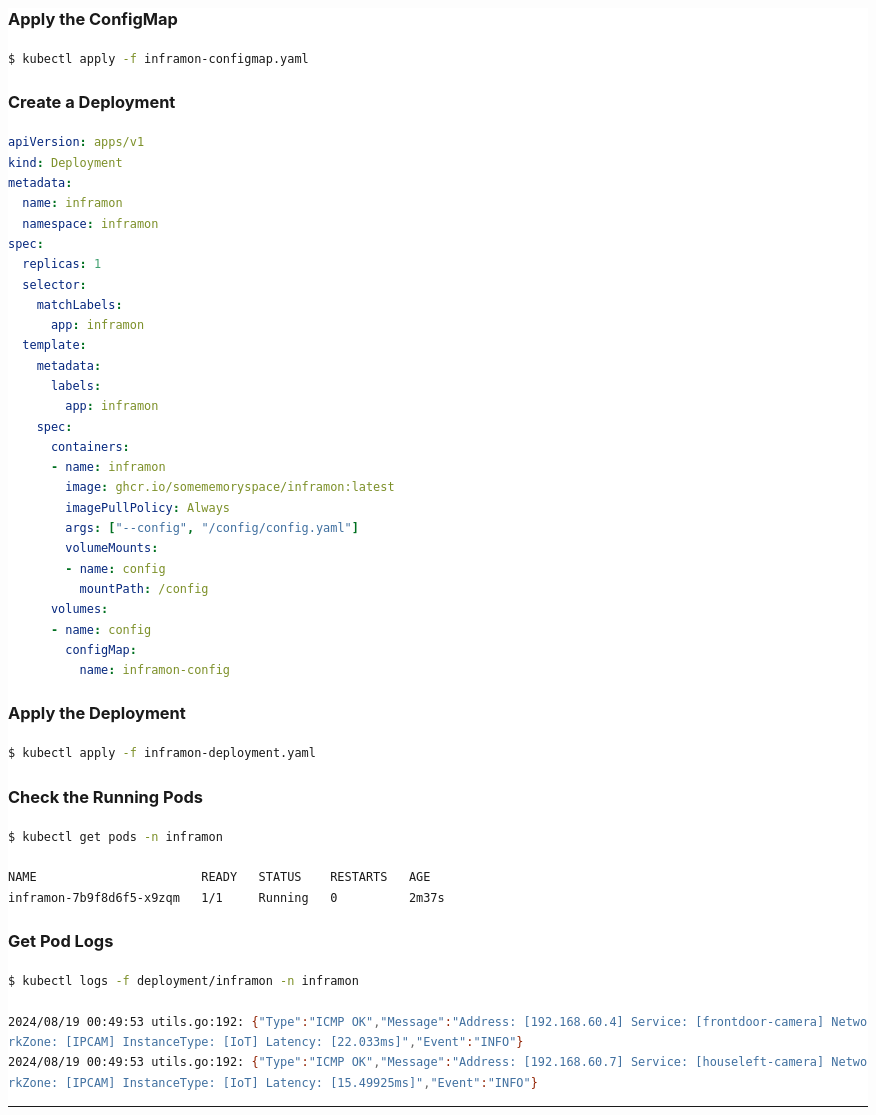 ### Apply the ConfigMap
```bash
$ kubectl apply -f inframon-configmap.yaml
```

### Create a Deployment
```yaml
apiVersion: apps/v1
kind: Deployment
metadata:
  name: inframon
  namespace: inframon
spec:
  replicas: 1
  selector:
    matchLabels:
      app: inframon
  template:
    metadata:
      labels:
        app: inframon
    spec:
      containers:
      - name: inframon
        image: ghcr.io/somememoryspace/inframon:latest
        imagePullPolicy: Always
        args: ["--config", "/config/config.yaml"]
        volumeMounts:
        - name: config
          mountPath: /config
      volumes:
      - name: config
        configMap:
          name: inframon-config
```

### Apply the Deployment
```bash
$ kubectl apply -f inframon-deployment.yaml
```

### Check the Running Pods
```bash
$ kubectl get pods -n inframon

NAME                       READY   STATUS    RESTARTS   AGE
inframon-7b9f8d6f5-x9zqm   1/1     Running   0          2m37s
```

### Get Pod Logs
```bash
$ kubectl logs -f deployment/inframon -n inframon

2024/08/19 00:49:53 utils.go:192: {"Type":"ICMP OK","Message":"Address: [192.168.60.4] Service: [frontdoor-camera] NetworkZone: [IPCAM] InstanceType: [IoT] Latency: [22.033ms]","Event":"INFO"}
2024/08/19 00:49:53 utils.go:192: {"Type":"ICMP OK","Message":"Address: [192.168.60.7] Service: [houseleft-camera] NetworkZone: [IPCAM] InstanceType: [IoT] Latency: [15.49925ms]","Event":"INFO"}
```

---